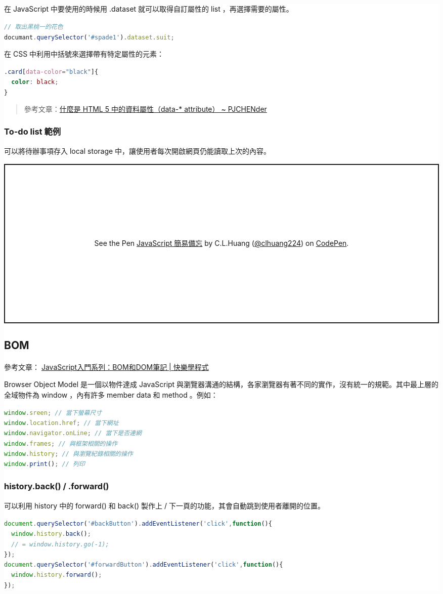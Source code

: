 在 JavaScript 中要使用的時候用 .dataset 就可以取得自訂屬性的 list ，再選擇需要的屬性。

```js
// 取出黑桃一的花色
documant.querySelector('#spade1').dataset.suit;
```

在 CSS 中利用中括號來選擇帶有特定屬性的元素：

```css
.card[data-color="black"]{
  color: black;
}
```

> 參考文章：[什麼是 HTML 5 中的資料屬性（data-* attribute） ~ PJCHENder](https://pjchender.blogspot.com/2017/01/html-5-data-attribute.html)

### To-do list 範例

可以將待辦事項存入 local storage 中，讓使用者每次開啟網頁仍能讀取上次的內容。

<p class="codepen" data-height="315" data-theme-id="0" data-default-tab="result" data-user="clhuang224" data-slug-hash="eqBQMv" style="height: 315px; box-sizing: border-box; display: flex; align-items: center; justify-content: center; border: 2px solid; margin: 1em 0; padding: 1em;" data-pen-title="JavaScript 簡易備忘">
  <span>See the Pen <a href="https://codepen.io/clhuang224/pen/eqBQMv/">
  JavaScript 簡易備忘</a> by C.L.Huang (<a href="https://codepen.io/clhuang224">@clhuang224</a>)
  on <a href="https://codepen.io">CodePen</a>.</span>
</p>

## BOM

參考文章：
[JavaScript入門系列：BOM和DOM筆記 | 快樂學程式](https://www.happycoding.today/posts/43)

Browser Object Model 是一個以物件達成 JavaScript 與瀏覽器溝通的結構，各家瀏覽器有著不同的實作，沒有統一的規範。其中最上層的全域物件為 window ，內有許多 member data 和 method 。例如：

```js
window.sreen; // 當下螢幕尺寸
window.location.href; // 當下網址
window.navigator.onLine; // 當下是否連網
window.frames; // 與框架相關的操作
window.history; // 與瀏覽紀錄相關的操作
window.print(); // 列印
```

### history.back() / .forward()

可以利用 history 中的 forward() 和 back() 製作上 / 下一頁的功能，其會自動跳到使用者離開的位置。

```js
document.querySelector('#backButton').addEventListener('click',function(){
  window.history.back();
  // = window.history.go(-1);
});
document.querySelector('#forwardButton').addEventListener('click',function(){
  window.history.forward();
});
```

